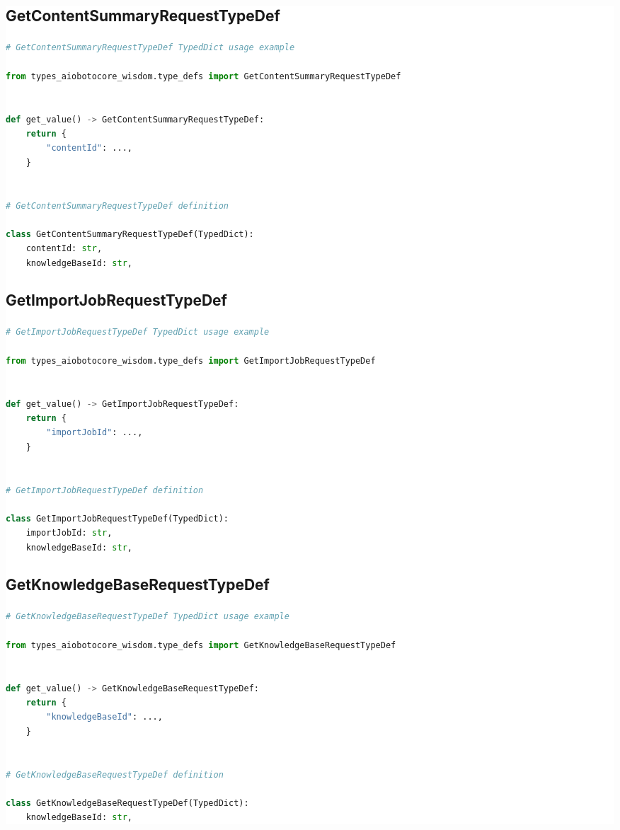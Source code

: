
## GetContentSummaryRequestTypeDef

```python
# GetContentSummaryRequestTypeDef TypedDict usage example

from types_aiobotocore_wisdom.type_defs import GetContentSummaryRequestTypeDef


def get_value() -> GetContentSummaryRequestTypeDef:
    return {
        "contentId": ...,
    }


# GetContentSummaryRequestTypeDef definition

class GetContentSummaryRequestTypeDef(TypedDict):
    contentId: str,
    knowledgeBaseId: str,
```


## GetImportJobRequestTypeDef

```python
# GetImportJobRequestTypeDef TypedDict usage example

from types_aiobotocore_wisdom.type_defs import GetImportJobRequestTypeDef


def get_value() -> GetImportJobRequestTypeDef:
    return {
        "importJobId": ...,
    }


# GetImportJobRequestTypeDef definition

class GetImportJobRequestTypeDef(TypedDict):
    importJobId: str,
    knowledgeBaseId: str,
```


## GetKnowledgeBaseRequestTypeDef

```python
# GetKnowledgeBaseRequestTypeDef TypedDict usage example

from types_aiobotocore_wisdom.type_defs import GetKnowledgeBaseRequestTypeDef


def get_value() -> GetKnowledgeBaseRequestTypeDef:
    return {
        "knowledgeBaseId": ...,
    }


# GetKnowledgeBaseRequestTypeDef definition

class GetKnowledgeBaseRequestTypeDef(TypedDict):
    knowledgeBaseId: str,
```

